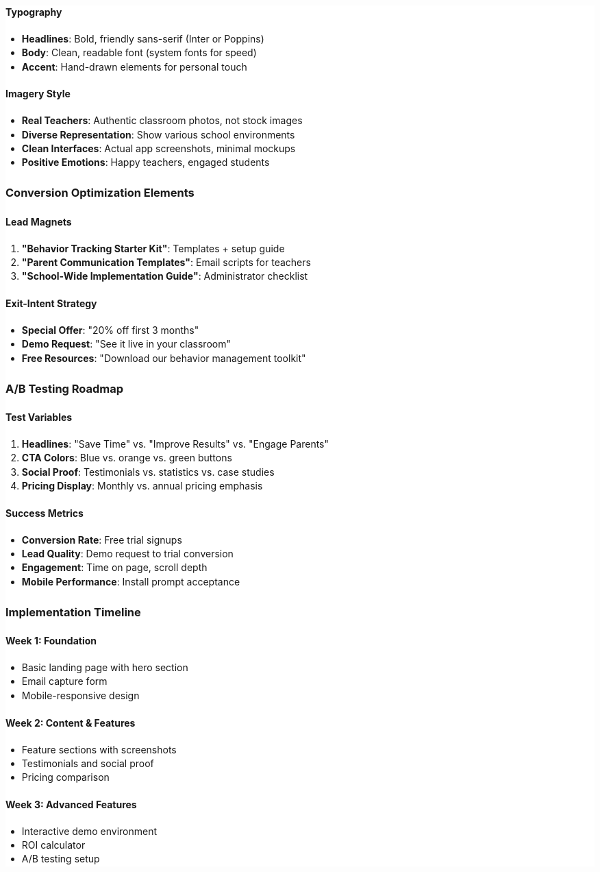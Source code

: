 #### Typography
- **Headlines**: Bold, friendly sans-serif (Inter or Poppins)
- **Body**: Clean, readable font (system fonts for speed)
- **Accent**: Hand-drawn elements for personal touch

#### Imagery Style
- **Real Teachers**: Authentic classroom photos, not stock images
- **Diverse Representation**: Show various school environments
- **Clean Interfaces**: Actual app screenshots, minimal mockups
- **Positive Emotions**: Happy teachers, engaged students

### Conversion Optimization Elements

#### Lead Magnets
1. **"Behavior Tracking Starter Kit"**: Templates + setup guide
2. **"Parent Communication Templates"**: Email scripts for teachers
3. **"School-Wide Implementation Guide"**: Administrator checklist

#### Exit-Intent Strategy
- **Special Offer**: "20% off first 3 months"
- **Demo Request**: "See it live in your classroom"
- **Free Resources**: "Download our behavior management toolkit"

### A/B Testing Roadmap

#### Test Variables
1. **Headlines**: "Save Time" vs. "Improve Results" vs. "Engage Parents"
2. **CTA Colors**: Blue vs. orange vs. green buttons
3. **Social Proof**: Testimonials vs. statistics vs. case studies
4. **Pricing Display**: Monthly vs. annual pricing emphasis

#### Success Metrics
- **Conversion Rate**: Free trial signups
- **Lead Quality**: Demo request to trial conversion
- **Engagement**: Time on page, scroll depth
- **Mobile Performance**: Install prompt acceptance

### Implementation Timeline

#### Week 1: Foundation
- Basic landing page with hero section
- Email capture form
- Mobile-responsive design

#### Week 2: Content & Features
- Feature sections with screenshots
- Testimonials and social proof
- Pricing comparison

#### Week 3: Advanced Features
- Interactive demo environment
- ROI calculator
- A/B testing setup
